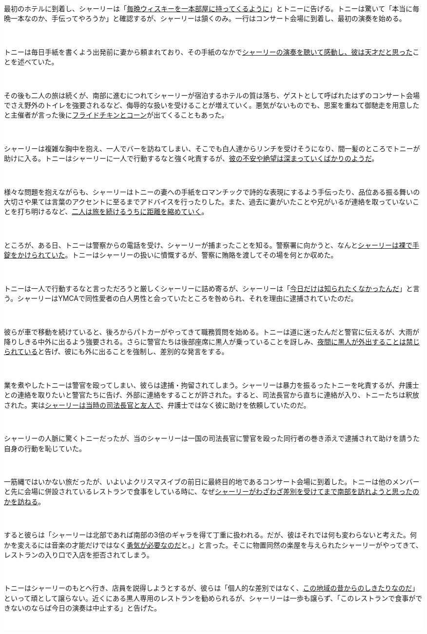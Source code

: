 <p>最初のホテルに到着し、シャーリーは「<u>毎晩ウィスキーを一本部屋に持ってくるように</u>」とトニーに告げる。トニーは驚いて「本当に毎晩一本なのか、手伝ってやろうか」と確認するが、シャーリーは頷くのみ。一行はコンサート会場に到着し、最初の演奏を始める。</p>

<p>&nbsp;</p>

<p>トニーは毎日手紙を書くよう出発前に妻から頼まれており、その手紙のなかで<u>シャーリーの演奏を聴いて感動し、彼は天才だと思った</u>ことを述べていた。</p>

<p>&nbsp;</p>

<p>その後も二人の旅は続くが、南部に進むにつれてシャーリーが宿泊するホテルの質は落ち、ゲストとして呼ばれたはずのコンサート会場でさえ野外のトイレを強要されるなど、侮辱的な扱いを受けることが増えていく。悪気がないものでも、思案を重ねて御馳走を用意したと主催者が言った後に<u>フライドチキンとコーン</u>が出てくることもあった。</p>

<p>&nbsp;</p>

<p>シャーリーは複雑な胸中を抱え、一人でバーを訪ねてしまい、そこでも白人達からリンチを受けそうになり、間一髪のところでトニーが助けに入る。トニーはシャーリーに一人で行動するなと強く叱責するが、<u>彼の不安や絶望は深まっていくばかりのようだ</u>。</p>

<p>&nbsp;</p>

<p>様々な問題を抱えながらも、シャーリーはトニーの妻への手紙をロマンチックで詩的な表現にするよう手伝ったり、品位ある振る舞いの大切さや果ては言葉のアクセントに至るまでアドバイスを行ったりした。また、過去に妻がいたことや兄がいるが連絡を取っていないことを打ち明けるなど、<u>二人は旅を続けるうちに距離を縮めていく</u>。</p>

<p>&nbsp;</p>

<p>ところが、ある日、トニーは警察からの電話を受け、シャーリーが捕まったことを知る。警察署に向かうと、なんと<u>シャーリーは裸で手錠をかけられていた</u>。トニーはシャーリーの扱いに憤慨するが、警察に賄賂を渡してその場を何とか収めた。</p>

<p>&nbsp;</p>

<p>トニーは一人で行動するなと言っただろうと厳しくシャーリーに詰め寄るが、シャーリーは「<u>今日だけは知られたくなかったんだ</u>」と言う。シャーリーはYMCAで同性愛者の白人男性と会っていたところを咎められ、それを理由に逮捕されていたのだ。</p>

<p>&nbsp;</p>

<p>彼らが車で移動を続けていると、後ろからパトカーがやってきて職務質問を始める。トニーは道に迷ったんだと警官に伝えるが、大雨が降りしきる中外に出るよう強要される。さらに警官たちは後部座席に黒人が乗っていることを訝しみ、<u>夜間に黒人が外出することは禁じられている</u>と告げ、彼にも外に出ることを強制し、差別的な発言をする。</p>

<p>&nbsp;</p>

<p>業を煮やしたトニーは警官を殴ってしまい、彼らは逮捕・拘留されてしまう。シャーリーは暴力を振るったトニーを叱責するが、弁護士との連絡を取りたいと警官たちに告げ、外部に連絡をすることが許された。すると、司法長官から直ちに連絡が入り、トニーたちは釈放された。実は<u>シャーリーは当時の司法長官と友人で</u>、弁護士ではなく彼に助けを依頼していたのだ。</p>

<p>&nbsp;</p>

<p>シャーリーの人脈に驚くトニーだったが、当のシャーリーは一国の司法長官に警官を殴った同行者の巻き添えで逮捕されて助けを請うた自身の行動を恥じていた。</p>

<p>&nbsp;</p>

<p>一筋縄ではいかない旅だったが、いよいよクリスマスイブの前日に最終目的地であるコンサート会場に到着した。トニーは他のメンバーと先に会場に併設されているレストランで食事をしている時に、なぜ<u>シャーリーがわざわざ差別を受けてまで南部を訪れようと思ったのかを訪ねる</u>。</p>

<p>&nbsp;</p>

<p>すると彼らは「シャーリーは北部であれば南部の3倍のギャラを得て丁重に扱われる。だが、彼はそれでは何も変わらないと考えた。何かを変えるには音楽の才能だけではなく<u>勇気が必要なのだ</u>と。」と言った。そこに物置同然の楽屋を与えられたシャーリーがやってきて、レストランの入り口で入店を拒否されてしまう。</p>

<p>&nbsp;</p>

<p>トニーはシャーリーのもとへ行き、店員を説得しようとするが、彼らは「個人的な差別ではなく、<u>この地域の昔からのしきたりなのだ</u>」といって頑として譲らない。近くにある黒人専用のレストランを勧められるが、シャーリーは一歩も譲らず、「このレストランで食事ができないのならば今日の演奏は中止する」と告げた。</p>

<p>&nbsp;</p>

